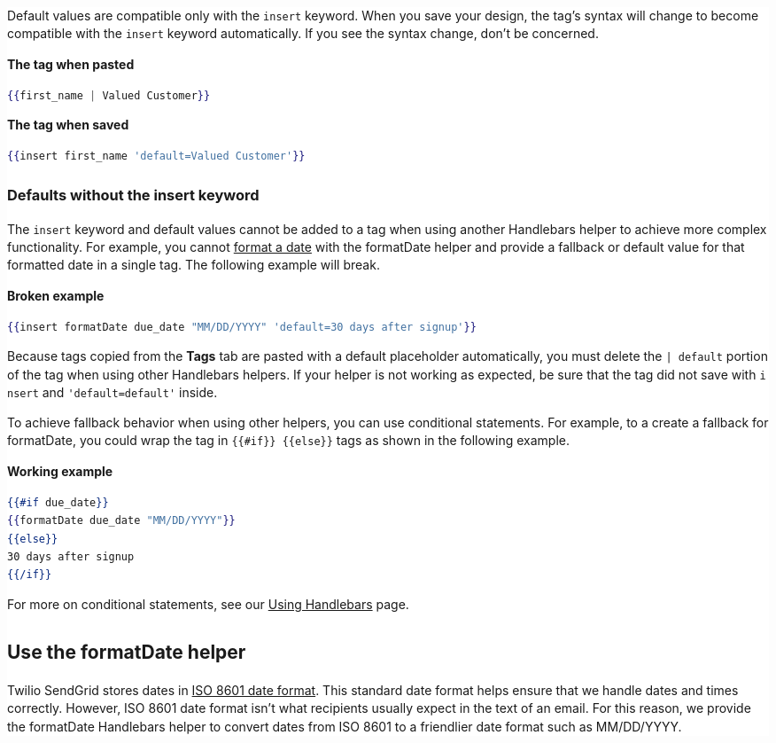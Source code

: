 Default values are compatible only with the `insert` keyword. When you save your design, the tag’s syntax will change to become compatible with the `insert` keyword automatically. If you see the syntax change, don’t be concerned.

**The tag when pasted**

```handlebars
{{first_name | Valued Customer}}
```

**The tag when saved**

```handlebars
{{insert first_name 'default=Valued Customer'}}
```

### Defaults without the insert keyword

The `insert` keyword and default values cannot be added to a tag when using another Handlebars helper to achieve more complex functionality. For example, you cannot [format a date](#use-the-formatdate-helper) with the formatDate helper and provide a fallback or default value for that formatted date in a single tag. The following example will break.

**Broken example**

```handlebars
{{insert formatDate due_date "MM/DD/YYYY" 'default=30 days after signup'}}
```

Because tags copied from the **Tags** tab are pasted with a default placeholder automatically, you must delete the `| default` portion of the tag when using other Handlebars helpers. If your helper is not working as expected, be sure that the tag did not save with `insert` and `'default=default'` inside.

To achieve fallback behavior when using other helpers, you can use conditional statements. For example, to a create a fallback for formatDate, you could wrap the tag in `{{#if}} {{else}}` tags as shown in the following example.

**Working example**

```handlebars
{{#if due_date}}
{{formatDate due_date "MM/DD/YYYY"}}
{{else}}
30 days after signup
{{/if}}
```

For more on conditional statements, see our [Using Handlebars]({{root_url}}/for-developers/sending-email/using-handlebars/) page.

## Use the formatDate helper

Twilio SendGrid stores dates in [ISO 8601 date format](https://www.iso.org/iso-8601-date-and-time-format.html). This standard date format helps ensure that we handle dates and times correctly. However, ISO 8601 date format isn’t what recipients usually expect in the text of an email. For this reason, we provide the formatDate Handlebars helper to convert dates from ISO 8601 to a friendlier date format such as MM/DD/YYYY.
